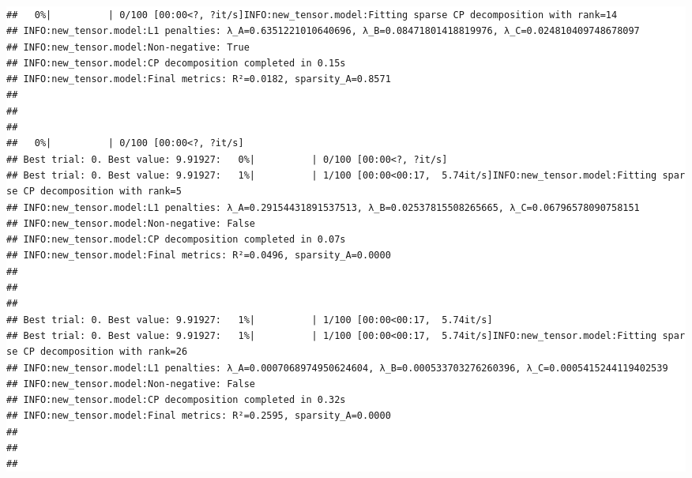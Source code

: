     ##   0%|          | 0/100 [00:00<?, ?it/s]INFO:new_tensor.model:Fitting sparse CP decomposition with rank=14
    ## INFO:new_tensor.model:L1 penalties: λ_A=0.6351221010640696, λ_B=0.08471801418819976, λ_C=0.024810409748678097
    ## INFO:new_tensor.model:Non-negative: True
    ## INFO:new_tensor.model:CP decomposition completed in 0.15s
    ## INFO:new_tensor.model:Final metrics: R²=0.0182, sparsity_A=0.8571
    ## 
    ##                                        
    ## 
    ##   0%|          | 0/100 [00:00<?, ?it/s]
    ## Best trial: 0. Best value: 9.91927:   0%|          | 0/100 [00:00<?, ?it/s]
    ## Best trial: 0. Best value: 9.91927:   1%|          | 1/100 [00:00<00:17,  5.74it/s]INFO:new_tensor.model:Fitting sparse CP decomposition with rank=5
    ## INFO:new_tensor.model:L1 penalties: λ_A=0.29154431891537513, λ_B=0.02537815508265665, λ_C=0.06796578090758151
    ## INFO:new_tensor.model:Non-negative: False
    ## INFO:new_tensor.model:CP decomposition completed in 0.07s
    ## INFO:new_tensor.model:Final metrics: R²=0.0496, sparsity_A=0.0000
    ## 
    ##                                                                                    
    ## 
    ## Best trial: 0. Best value: 9.91927:   1%|          | 1/100 [00:00<00:17,  5.74it/s]
    ## Best trial: 0. Best value: 9.91927:   1%|          | 1/100 [00:00<00:17,  5.74it/s]INFO:new_tensor.model:Fitting sparse CP decomposition with rank=26
    ## INFO:new_tensor.model:L1 penalties: λ_A=0.0007068974950624604, λ_B=0.000533703276260396, λ_C=0.0005415244119402539
    ## INFO:new_tensor.model:Non-negative: False
    ## INFO:new_tensor.model:CP decomposition completed in 0.32s
    ## INFO:new_tensor.model:Final metrics: R²=0.2595, sparsity_A=0.0000
    ## 
    ##                                                                                    
    ## 